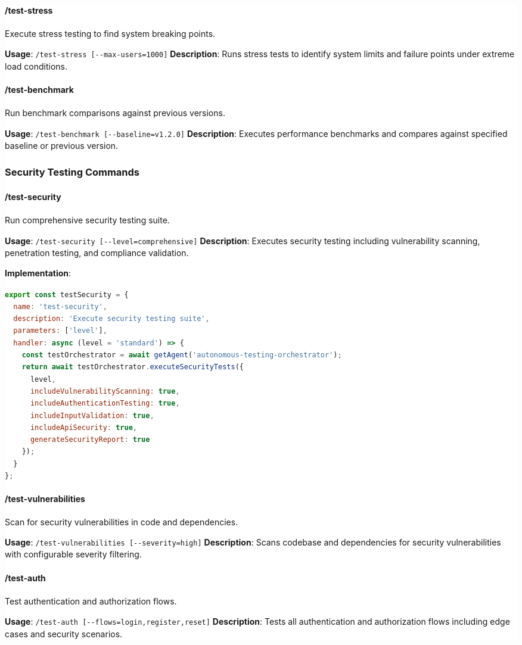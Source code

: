 #### /test-stress
Execute stress testing to find system breaking points.

**Usage**: `/test-stress [--max-users=1000]`
**Description**: Runs stress tests to identify system limits and failure points under extreme load conditions.

#### /test-benchmark
Run benchmark comparisons against previous versions.

**Usage**: `/test-benchmark [--baseline=v1.2.0]`
**Description**: Executes performance benchmarks and compares against specified baseline or previous version.

### Security Testing Commands

#### /test-security
Run comprehensive security testing suite.

**Usage**: `/test-security [--level=comprehensive]`
**Description**: Executes security testing including vulnerability scanning, penetration testing, and compliance validation.

**Implementation**:
```javascript
export const testSecurity = {
  name: 'test-security',
  description: 'Execute security testing suite',
  parameters: ['level'],
  handler: async (level = 'standard') => {
    const testOrchestrator = await getAgent('autonomous-testing-orchestrator');
    return await testOrchestrator.executeSecurityTests({
      level,
      includeVulnerabilityScanning: true,
      includeAuthenticationTesting: true,
      includeInputValidation: true,
      includeApiSecurity: true,
      generateSecurityReport: true
    });
  }
};
```

#### /test-vulnerabilities
Scan for security vulnerabilities in code and dependencies.

**Usage**: `/test-vulnerabilities [--severity=high]`
**Description**: Scans codebase and dependencies for security vulnerabilities with configurable severity filtering.

#### /test-auth
Test authentication and authorization flows.

**Usage**: `/test-auth [--flows=login,register,reset]`
**Description**: Tests all authentication and authorization flows including edge cases and security scenarios.
